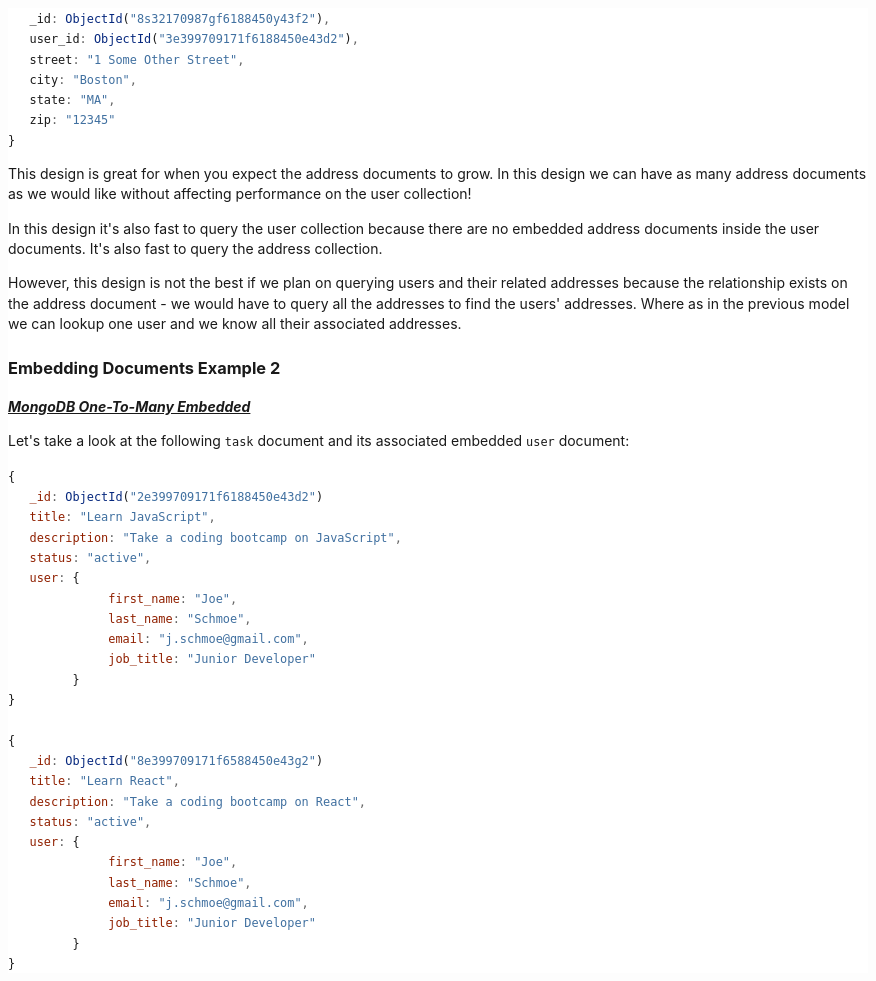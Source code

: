 ```js
   _id: ObjectId("8s32170987gf6188450y43f2"),
   user_id: ObjectId("3e399709171f6188450e43d2"),
   street: "1 Some Other Street",
   city: "Boston",
   state: "MA",
   zip: "12345"
}
```

This design is great for when you expect the address documents to grow. In this design we can have as many address documents as we would like without affecting performance on the user collection!

In this design it's also fast to query the user collection because there are no embedded address documents inside the user documents. It's also fast to query the address collection.

However, this design is not the best if we plan on querying users and their related addresses because the relationship exists on the address document - we would have to query all the addresses to find the users' addresses. Where as in the previous model we can lookup one user and we know all their associated addresses.

### Embedding Documents Example 2

_**[MongoDB One-To-Many Embedded](https://docs.mongodb.com/manual/tutorial/model-embedded-one-to-many-relationships-between-documents)**_

Let's take a look at the following `task` document and its associated embedded `user` document:

```js
{
   _id: ObjectId("2e399709171f6188450e43d2")
   title: "Learn JavaScript",
   description: "Take a coding bootcamp on JavaScript",
   status: "active",
   user: {
              first_name: "Joe",
              last_name: "Schmoe",
              email: "j.schmoe@gmail.com",
              job_title: "Junior Developer"
         }
}

{
   _id: ObjectId("8e399709171f6588450e43g2")
   title: "Learn React",
   description: "Take a coding bootcamp on React",
   status: "active",
   user: {
              first_name: "Joe",
              last_name: "Schmoe",
              email: "j.schmoe@gmail.com",
              job_title: "Junior Developer"
         }
}
```
